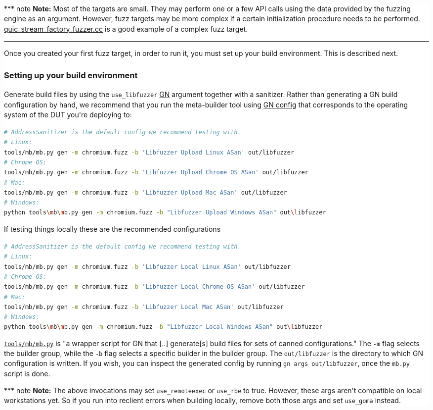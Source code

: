 *** note
**Note:** Most of the targets are small. They may perform one or a few API calls
using the data provided by the fuzzing engine as an argument. However, fuzz
targets may be more complex if a certain initialization procedure needs to be
performed. [quic_stream_factory_fuzzer.cc] is a good example of a complex fuzz
target.
***

Once you created your first fuzz target, in order to run it, you must set up
your build environment. This is described next.

### Setting up your build environment

Generate build files by using the `use_libfuzzer` [GN] argument together with a
sanitizer. Rather than generating a GN build configuration by hand, we recommend
that you run the meta-builder tool using [GN config] that corresponds to the
operating system of the DUT you're deploying to:

```bash
# AddressSanitizer is the default config we recommend testing with.
# Linux:
tools/mb/mb.py gen -m chromium.fuzz -b 'Libfuzzer Upload Linux ASan' out/libfuzzer
# Chrome OS:
tools/mb/mb.py gen -m chromium.fuzz -b 'Libfuzzer Upload Chrome OS ASan' out/libfuzzer
# Mac:
tools/mb/mb.py gen -m chromium.fuzz -b 'Libfuzzer Upload Mac ASan' out/libfuzzer
# Windows:
python tools\mb\mb.py gen -m chromium.fuzz -b "Libfuzzer Upload Windows ASan" out\libfuzzer
```

If testing things locally these are the recommended configurations

```bash
# AddressSanitizer is the default config we recommend testing with.
# Linux:
tools/mb/mb.py gen -m chromium.fuzz -b 'Libfuzzer Local Linux ASan' out/libfuzzer
# Chrome OS:
tools/mb/mb.py gen -m chromium.fuzz -b 'Libfuzzer Local Chrome OS ASan' out/libfuzzer
# Mac:
tools/mb/mb.py gen -m chromium.fuzz -b 'Libfuzzer Local Mac ASan' out/libfuzzer
# Windows:
python tools\mb\mb.py gen -m chromium.fuzz -b "Libfuzzer Local Windows ASan" out\libfuzzer
```

[`tools/mb/mb.py`](https://source.chromium.org/chromium/chromium/src/+/main:tools/mb/mb.py;drc=c771c017eca9a6a859d245be54c511acafdc9867)
is "a wrapper script for GN that [..] generate[s] build files for sets of
canned configurations." The `-m` flag selects the builder group, while the
`-b` flag selects a specific builder in the builder group. The `out/libfuzzer`
is the directory to which GN configuration is written. If you wish, you can
inspect the generated config by running `gn args out/libfuzzer`, once the
`mb.py` script is done.

*** note
**Note:** The above invocations may set `use_remoteexec` or `use_rbe` to true.
However, these args aren't compatible on local workstations yet. So if you run
into reclient errors when building locally, remove both those args and set
`use_goma` instead.


[AFL]: AFL_integration.md
[AddressSanitizer]: http://clang.llvm.org/docs/AddressSanitizer.html
[ClusterFuzz status]: libFuzzer_integration.md#Status-Links
[Efficient Fuzzing Guide]: efficient_fuzzing.md
[FuzzedDataProvider]: https://cs.chromium.org/chromium/src/third_party/re2/src/re2/fuzzing/compiler-rt/include/fuzzer/FuzzedDataProvider.h
[Fuzzer Dictionary]: efficient_fuzzing.md#Fuzzer-dictionary
[GN]: https://gn.googlesource.com/gn/+/master/README.md
[GN config]: https://cs.chromium.org/chromium/src/tools/mb/mb_config_expectations/chromium.fuzz.json
[Getting Started with libprotobuf-mutator in Chromium]: libprotobuf-mutator.md
[Integration Reference]: reference.md
[MemorySanitizer]: http://clang.llvm.org/docs/MemorySanitizer.html
[Seed Corpus]: efficient_fuzzing.md#Seed-corpus
[UndefinedBehaviorSanitizer]: http://clang.llvm.org/docs/UndefinedBehaviorSanitizer.html
[code coverage report]: efficient_fuzzing.md#Code-coverage
[upstream documentation]: https://github.com/google/fuzzing/blob/master/docs/split-inputs.md#fuzzed-data-provider
[libFuzzer's output documentation]: http://llvm.org/docs/LibFuzzer.html#output
[quic_stream_factory_fuzzer.cc]: https://cs.chromium.org/chromium/src/net/quic/quic_stream_factory_fuzzer.cc
[getting started guide here]: getting_started.md